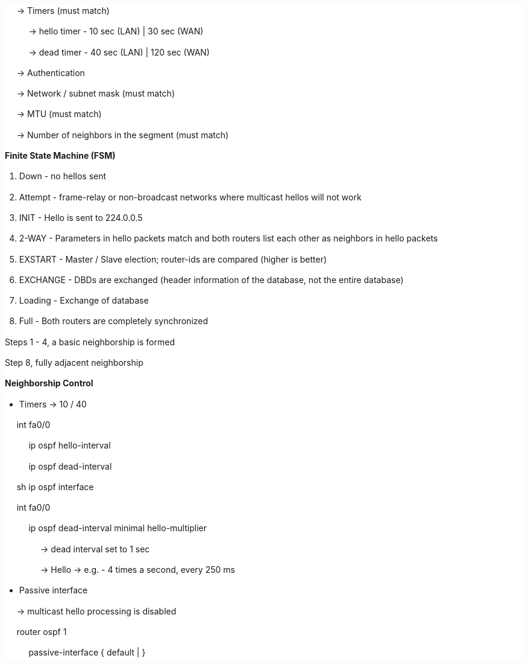       -> Timers (must match)

           -> hello timer - 10 sec (LAN) | 30 sec (WAN)

           -> dead timer - 40 sec (LAN) | 120 sec (WAN)

      -> Authentication

     -> Network / subnet mask (must match)

     -> MTU (must match)

     -> Number of neighbors in the segment (must match) 

**Finite State Machine (FSM)**

 1. Down - no hellos sent

 2. Attempt - frame-relay or non-broadcast networks where multicast hellos will not work

 3. INIT - Hello is sent to 224.0.0.5

 4. 2-WAY - Parameters in hello packets match and both routers list each other as neighbors in hello packets

 5. EXSTART - Master / Slave election; router-ids are compared (higher is better)

 6. EXCHANGE - DBDs are exchanged (header information of the database, not the entire database)

 7. Loading - Exchange of database

 8. Full - Both routers are completely synchronized 

 Steps 1 - 4, a basic neighborship is formed

 Step 8, fully adjacent neighborship 

**Neighborship Control**

 - Timers -> 10 / 40

      int fa0/0

           ip ospf hello-interval <sec>

           ip ospf dead-interval <sec>

      sh ip ospf interface

      int fa0/0

           ip ospf dead-interval minimal hello-multiplier <number of hellos>

                -> dead interval set to 1 sec

                -> Hello -> e.g. - 4 times a second, every 250 ms 

 - Passive interface

      -> multicast hello processing is disabled

      router ospf 1

           passive-interface { default | <int> }
